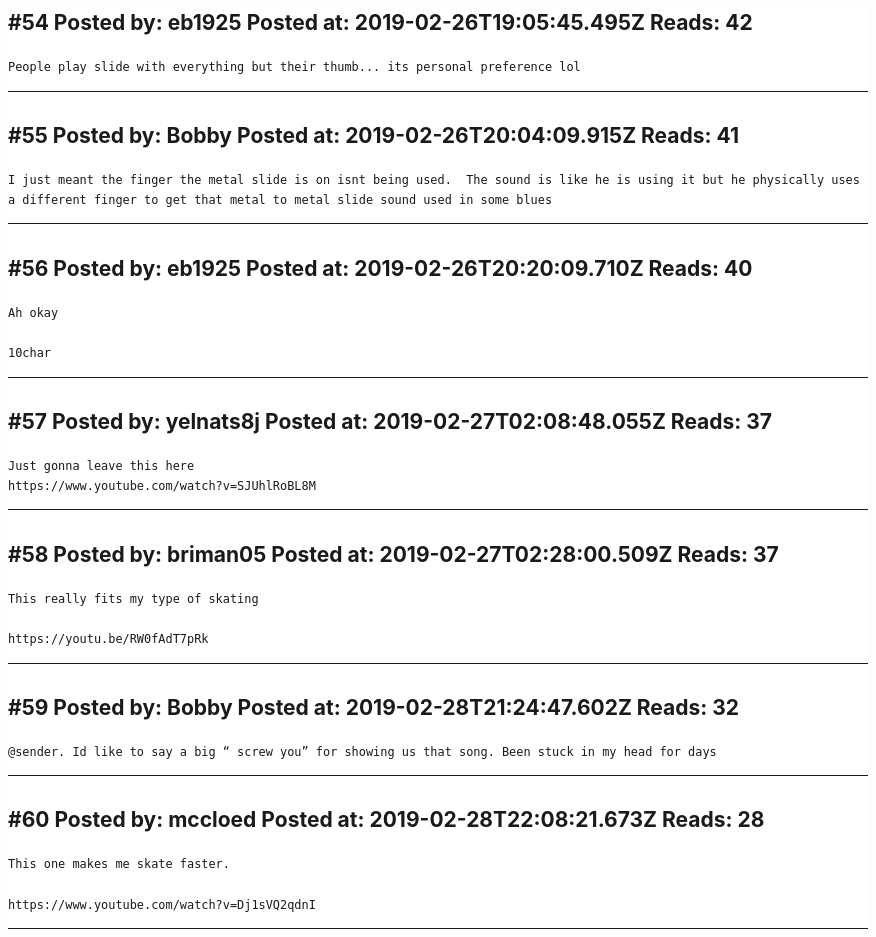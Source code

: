 ## \#54 Posted by: eb1925 Posted at: 2019-02-26T19:05:45.495Z Reads: 42

```
People play slide with everything but their thumb... its personal preference lol
```

---
## \#55 Posted by: Bobby Posted at: 2019-02-26T20:04:09.915Z Reads: 41

```
I just meant the finger the metal slide is on isnt being used.  The sound is like he is using it but he physically uses a different finger to get that metal to metal slide sound used in some blues
```

---
## \#56 Posted by: eb1925 Posted at: 2019-02-26T20:20:09.710Z Reads: 40

```
Ah okay

10char
```

---
## \#57 Posted by: yelnats8j Posted at: 2019-02-27T02:08:48.055Z Reads: 37

```
Just gonna leave this here
https://www.youtube.com/watch?v=SJUhlRoBL8M
```

---
## \#58 Posted by: briman05 Posted at: 2019-02-27T02:28:00.509Z Reads: 37

```
This really fits my type of skating 

https://youtu.be/RW0fAdT7pRk
```

---
## \#59 Posted by: Bobby Posted at: 2019-02-28T21:24:47.602Z Reads: 32

```
@sender. Id like to say a big “ screw you” for showing us that song. Been stuck in my head for days
```

---
## \#60 Posted by: mccloed Posted at: 2019-02-28T22:08:21.673Z Reads: 28

```
This one makes me skate faster.

https://www.youtube.com/watch?v=Dj1sVQ2qdnI
```

---
